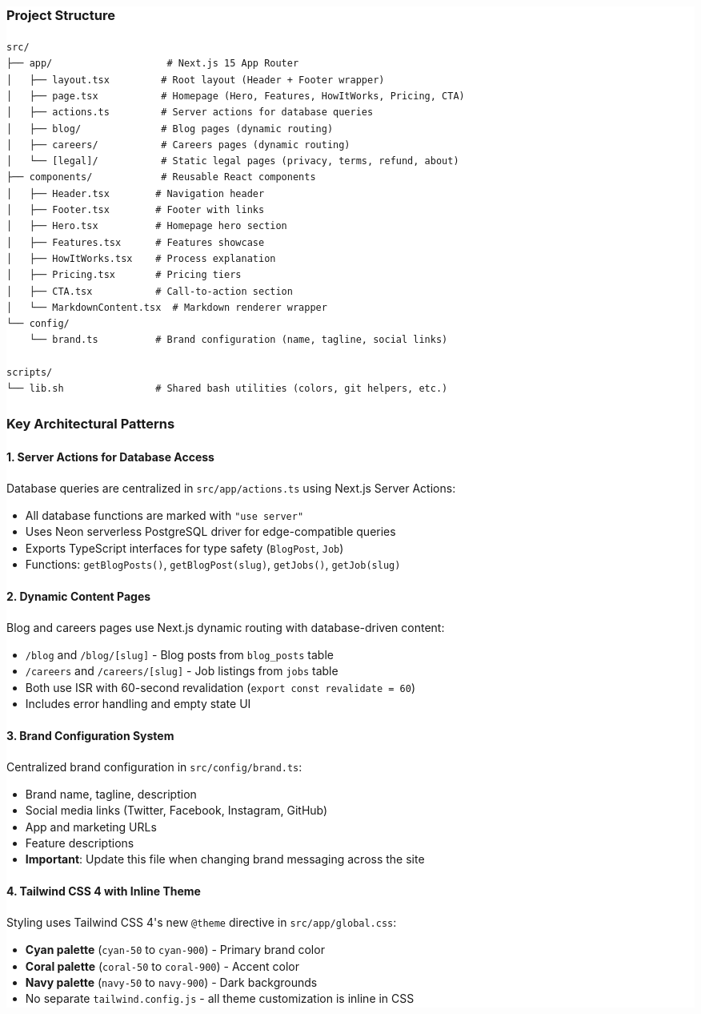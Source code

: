 ### Project Structure

```
src/
├── app/                    # Next.js 15 App Router
│   ├── layout.tsx         # Root layout (Header + Footer wrapper)
│   ├── page.tsx           # Homepage (Hero, Features, HowItWorks, Pricing, CTA)
│   ├── actions.ts         # Server actions for database queries
│   ├── blog/              # Blog pages (dynamic routing)
│   ├── careers/           # Careers pages (dynamic routing)
│   └── [legal]/           # Static legal pages (privacy, terms, refund, about)
├── components/            # Reusable React components
│   ├── Header.tsx        # Navigation header
│   ├── Footer.tsx        # Footer with links
│   ├── Hero.tsx          # Homepage hero section
│   ├── Features.tsx      # Features showcase
│   ├── HowItWorks.tsx    # Process explanation
│   ├── Pricing.tsx       # Pricing tiers
│   ├── CTA.tsx           # Call-to-action section
│   └── MarkdownContent.tsx  # Markdown renderer wrapper
└── config/
    └── brand.ts          # Brand configuration (name, tagline, social links)

scripts/
└── lib.sh                # Shared bash utilities (colors, git helpers, etc.)
```

### Key Architectural Patterns

#### 1. Server Actions for Database Access
Database queries are centralized in `src/app/actions.ts` using Next.js Server Actions:
- All database functions are marked with `"use server"`
- Uses Neon serverless PostgreSQL driver for edge-compatible queries
- Exports TypeScript interfaces for type safety (`BlogPost`, `Job`)
- Functions: `getBlogPosts()`, `getBlogPost(slug)`, `getJobs()`, `getJob(slug)`

#### 2. Dynamic Content Pages
Blog and careers pages use Next.js dynamic routing with database-driven content:
- `/blog` and `/blog/[slug]` - Blog posts from `blog_posts` table
- `/careers` and `/careers/[slug]` - Job listings from `jobs` table
- Both use ISR with 60-second revalidation (`export const revalidate = 60`)
- Includes error handling and empty state UI

#### 3. Brand Configuration System
Centralized brand configuration in `src/config/brand.ts`:
- Brand name, tagline, description
- Social media links (Twitter, Facebook, Instagram, GitHub)
- App and marketing URLs
- Feature descriptions
- **Important**: Update this file when changing brand messaging across the site

#### 4. Tailwind CSS 4 with Inline Theme
Styling uses Tailwind CSS 4's new `@theme` directive in `src/app/global.css`:
- **Cyan palette** (`cyan-50` to `cyan-900`) - Primary brand color
- **Coral palette** (`coral-50` to `coral-900`) - Accent color
- **Navy palette** (`navy-50` to `navy-900`) - Dark backgrounds
- No separate `tailwind.config.js` - all theme customization is inline in CSS
